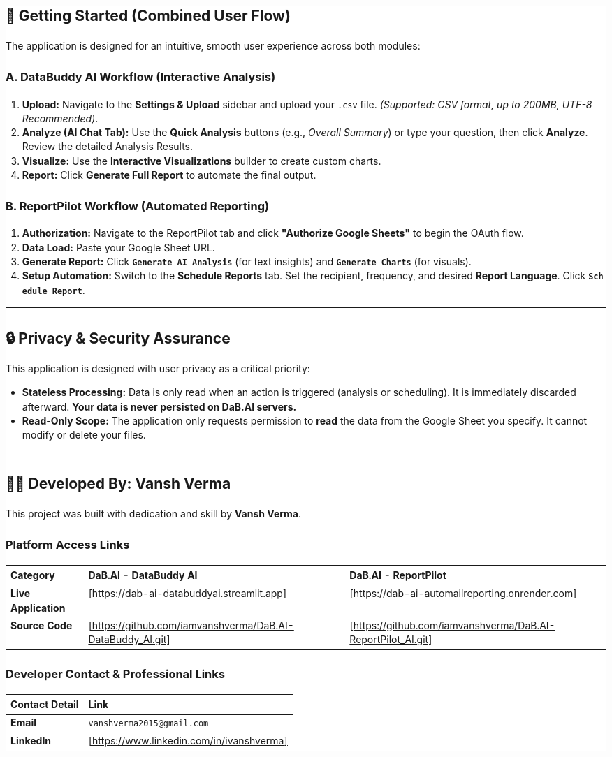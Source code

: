 
## 🚀 Getting Started (Combined User Flow)

The application is designed for an intuitive, smooth user experience across both modules:

### A. DataBuddy AI Workflow (Interactive Analysis)

1.  **Upload:** Navigate to the **Settings & Upload** sidebar and upload your `.csv` file. *(Supported: CSV format, up to 200MB, UTF-8 Recommended)*.
2.  **Analyze (AI Chat Tab):** Use the **Quick Analysis** buttons (e.g., *Overall Summary*) or type your question, then click **Analyze**. Review the detailed Analysis Results.
3.  **Visualize:** Use the **Interactive Visualizations** builder to create custom charts.
4.  **Report:** Click **Generate Full Report** to automate the final output.

### B. ReportPilot Workflow (Automated Reporting)

1.  **Authorization:** Navigate to the ReportPilot tab and click **"Authorize Google Sheets"** to begin the OAuth flow.
2.  **Data Load:** Paste your Google Sheet URL.
3.  **Generate Report:** Click **`Generate AI Analysis`** (for text insights) and **`Generate Charts`** (for visuals).
4.  **Setup Automation:** Switch to the **Schedule Reports** tab. Set the recipient, frequency, and desired **Report Language**. Click **`Schedule Report`**.

---

## 🔒 Privacy & Security Assurance

This application is designed with user privacy as a critical priority:

* **Stateless Processing:** Data is only read when an action is triggered (analysis or scheduling). It is immediately discarded afterward. **Your data is never persisted on DaB.AI servers.**
* **Read-Only Scope:** The application only requests permission to **read** the data from the Google Sheet you specify. It cannot modify or delete your files.

---

## 👨‍💻 Developed By: Vansh Verma

This project was built with dedication and skill by **Vansh Verma**.

### Platform Access Links

| Category | DaB.AI - DataBuddy AI | DaB.AI - ReportPilot |
| :--- | :--- | :--- |
| **Live Application** | [https://dab-ai-databuddyai.streamlit.app] | [https://dab-ai-automailreporting.onrender.com] |
| **Source Code** | [https://github.com/iamvanshverma/DaB.AI-DataBuddy_AI.git] | [https://github.com/iamvanshverma/DaB.AI-ReportPilot_AI.git] |

### Developer Contact & Professional Links

| Contact Detail | Link |
| :--- | :--- |
| **Email** | `vanshverma2015@gmail.com` |
| **LinkedIn** | [https://www.linkedin.com/in/ivanshverma] |
